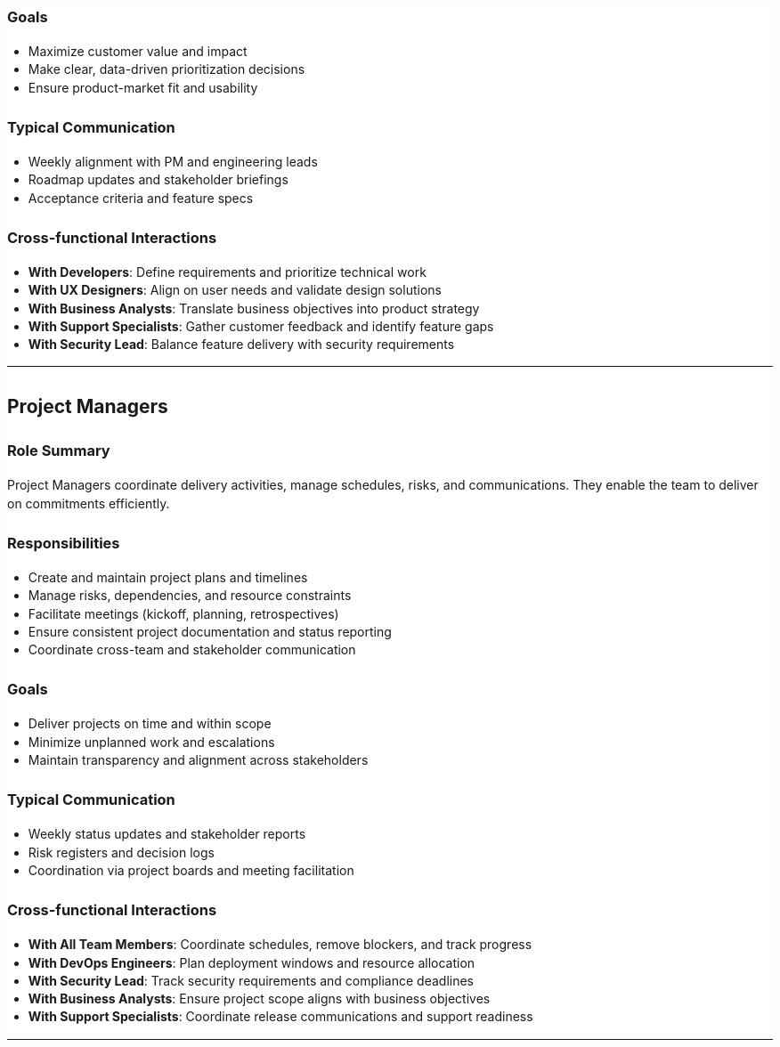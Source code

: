 ### Goals
- Maximize customer value and impact
- Make clear, data-driven prioritization decisions
- Ensure product-market fit and usability

### Typical Communication
- Weekly alignment with PM and engineering leads
- Roadmap updates and stakeholder briefings
- Acceptance criteria and feature specs

### Cross-functional Interactions
- **With Developers**: Define requirements and prioritize technical work
- **With UX Designers**: Align on user needs and validate design solutions
- **With Business Analysts**: Translate business objectives into product strategy
- **With Support Specialists**: Gather customer feedback and identify feature gaps
- **With Security Lead**: Balance feature delivery with security requirements

---

## Project Managers

### Role Summary
Project Managers coordinate delivery activities, manage schedules, risks, and communications. They enable the team to deliver on commitments efficiently.

### Responsibilities
- Create and maintain project plans and timelines
- Manage risks, dependencies, and resource constraints
- Facilitate meetings (kickoff, planning, retrospectives)
- Ensure consistent project documentation and status reporting
- Coordinate cross-team and stakeholder communication

### Goals
- Deliver projects on time and within scope
- Minimize unplanned work and escalations
- Maintain transparency and alignment across stakeholders

### Typical Communication
- Weekly status updates and stakeholder reports
- Risk registers and decision logs
- Coordination via project boards and meeting facilitation

### Cross-functional Interactions
- **With All Team Members**: Coordinate schedules, remove blockers, and track progress
- **With DevOps Engineers**: Plan deployment windows and resource allocation
- **With Security Lead**: Track security requirements and compliance deadlines
- **With Business Analysts**: Ensure project scope aligns with business objectives
- **With Support Specialists**: Coordinate release communications and support readiness

---